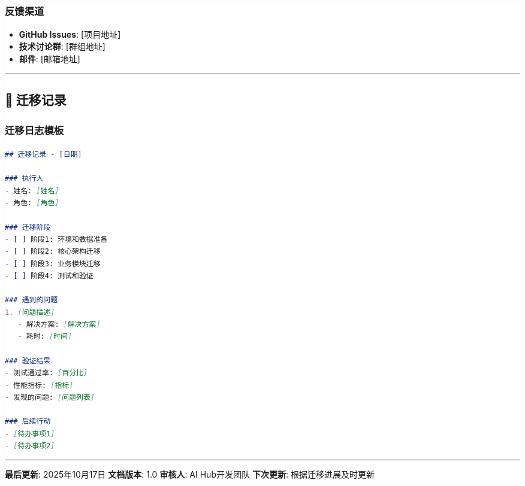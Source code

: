 ### 反馈渠道
- **GitHub Issues**: [项目地址]
- **技术讨论群**: [群组地址]
- **邮件**: [邮箱地址]

---

## 📝 迁移记录

### 迁移日志模板
```markdown
## 迁移记录 - [日期]

### 执行人
- 姓名: [姓名]
- 角色: [角色]

### 迁移阶段
- [ ] 阶段1: 环境和数据准备
- [ ] 阶段2: 核心架构迁移
- [ ] 阶段3: 业务模块迁移
- [ ] 阶段4: 测试和验证

### 遇到的问题
1. [问题描述]
   - 解决方案: [解决方案]
   - 耗时: [时间]

### 验证结果
- 测试通过率: [百分比]
- 性能指标: [指标]
- 发现的问题: [问题列表]

### 后续行动
- [待办事项1]
- [待办事项2]
```

---

**最后更新**: 2025年10月17日
**文档版本**: 1.0
**审核人**: AI Hub开发团队
**下次更新**: 根据迁移进展及时更新